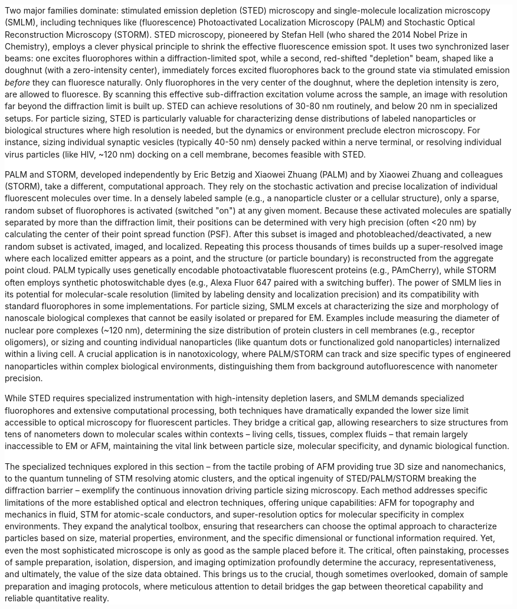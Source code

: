 Two major families dominate: stimulated emission depletion (STED) microscopy and single-molecule localization microscopy (SMLM), including techniques like (fluorescence) Photoactivated Localization Microscopy (PALM) and Stochastic Optical Reconstruction Microscopy (STORM). STED microscopy, pioneered by Stefan Hell (who shared the 2014 Nobel Prize in Chemistry), employs a clever physical principle to shrink the effective fluorescence emission spot. It uses two synchronized laser beams: one excites fluorophores within a diffraction-limited spot, while a second, red-shifted "depletion" beam, shaped like a doughnut (with a zero-intensity center), immediately forces excited fluorophores back to the ground state via stimulated emission *before* they can fluoresce naturally. Only fluorophores in the very center of the doughnut, where the depletion intensity is zero, are allowed to fluoresce. By scanning this effective sub-diffraction excitation volume across the sample, an image with resolution far beyond the diffraction limit is built up. STED can achieve resolutions of 30-80 nm routinely, and below 20 nm in specialized setups. For particle sizing, STED is particularly valuable for characterizing dense distributions of labeled nanoparticles or biological structures where high resolution is needed, but the dynamics or environment preclude electron microscopy. For instance, sizing individual synaptic vesicles (typically 40-50 nm) densely packed within a nerve terminal, or resolving individual virus particles (like HIV, ~120 nm) docking on a cell membrane, becomes feasible with STED.

PALM and STORM, developed independently by Eric Betzig and Xiaowei Zhuang (PALM) and by Xiaowei Zhuang and colleagues (STORM), take a different, computational approach. They rely on the stochastic activation and precise localization of individual fluorescent molecules over time. In a densely labeled sample (e.g., a nanoparticle cluster or a cellular structure), only a sparse, random subset of fluorophores is activated (switched "on") at any given moment. Because these activated molecules are spatially separated by more than the diffraction limit, their positions can be determined with very high precision (often <20 nm) by calculating the center of their point spread function (PSF). After this subset is imaged and photobleached/deactivated, a new random subset is activated, imaged, and localized. Repeating this process thousands of times builds up a super-resolved image where each localized emitter appears as a point, and the structure (or particle boundary) is reconstructed from the aggregate point cloud. PALM typically uses genetically encodable photoactivatable fluorescent proteins (e.g., PAmCherry), while STORM often employs synthetic photoswitchable dyes (e.g., Alexa Fluor 647 paired with a switching buffer). The power of SMLM lies in its potential for molecular-scale resolution (limited by labeling density and localization precision) and its compatibility with standard fluorophores in some implementations. For particle sizing, SMLM excels at characterizing the size and morphology of nanoscale biological complexes that cannot be easily isolated or prepared for EM. Examples include measuring the diameter of nuclear pore complexes (~120 nm), determining the size distribution of protein clusters in cell membranes (e.g., receptor oligomers), or sizing and counting individual nanoparticles (like quantum dots or functionalized gold nanoparticles) internalized within a living cell. A crucial application is in nanotoxicology, where PALM/STORM can track and size specific types of engineered nanoparticles within complex biological environments, distinguishing them from background autofluorescence with nanometer precision.

While STED requires specialized instrumentation with high-intensity depletion lasers, and SMLM demands specialized fluorophores and extensive computational processing, both techniques have dramatically expanded the lower size limit accessible to optical microscopy for fluorescent particles. They bridge a critical gap, allowing researchers to size structures from tens of nanometers down to molecular scales within contexts – living cells, tissues, complex fluids – that remain largely inaccessible to EM or AFM, maintaining the vital link between particle size, molecular specificity, and dynamic biological function.

The specialized techniques explored in this section – from the tactile probing of AFM providing true 3D size and nanomechanics, to the quantum tunneling of STM resolving atomic clusters, and the optical ingenuity of STED/PALM/STORM breaking the diffraction barrier – exemplify the continuous innovation driving particle sizing microscopy. Each method addresses specific limitations of the more established optical and electron techniques, offering unique capabilities: AFM for topography and mechanics in fluid, STM for atomic-scale conductors, and super-resolution optics for molecular specificity in complex environments. They expand the analytical toolbox, ensuring that researchers can choose the optimal approach to characterize particles based on size, material properties, environment, and the specific dimensional or functional information required. Yet, even the most sophisticated microscope is only as good as the sample placed before it. The critical, often painstaking, processes of sample preparation, isolation, dispersion, and imaging optimization profoundly determine the accuracy, representativeness, and ultimately, the value of the size data obtained. This brings us to the crucial, though sometimes overlooked, domain of sample preparation and imaging protocols, where meticulous attention to detail bridges the gap between theoretical capability and reliable quantitative reality.
